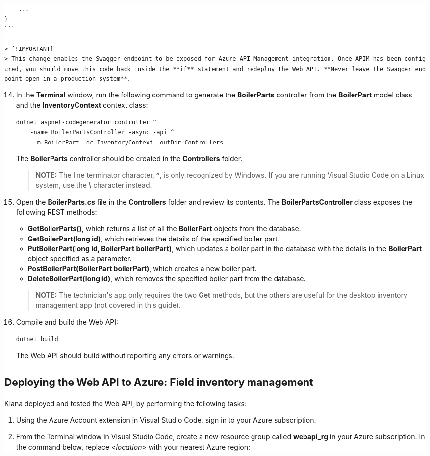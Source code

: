         ...
    }
    ```

    > [!IMPORTANT]
    > This change enables the Swagger endpoint to be exposed for Azure API Management integration. Once APIM has been configured, you should move this code back inside the **if** statement and redeploy the Web API. **Never leave the Swagger endpoint open in a production system**.

14. In the **Terminal** window, run the following command to generate the **BoilerParts** controller from the **BoilerPart** model class and the **InventoryContext** context class:

    ```shell
    dotnet aspnet-codegenerator controller ^
        -name BoilerPartsController -async -api ^
         -m BoilerPart -dc InventoryContext -outDir Controllers
    ```

    The **BoilerParts** controller should be created in the **Controllers** folder.

    > **NOTE:**
    > The line terminator character, **\^**, is only recognized by Windows. If you are running Visual Studio Code on a Linux system, use the **\\** character instead.

15. Open the **BoilerParts.cs** file in the **Controllers** folder and review its contents. The **BoilerPartsController** class exposes the following REST methods:

    -   **GetBoilerParts()**, which returns a list of all the **BoilerPart** objects from the database.
    -   **GetBoilerPart(long id)**, which retrieves the details of the specified boiler part.
    -   **PutBoilerPart(long id, BoilerPart boilerPart)**, which updates a boiler part in the database with the details in the **BoilerPart** object specified as a parameter.
    -   **PostBoilerPart(BoilerPart boilerPart)**, which creates a new boiler part.
    -   **DeleteBoilerPart(long id)**, which removes the specified boiler part from the database.

    > **NOTE:**
    > The technician's app only requires the two **Get** methods, but the others are useful for the desktop inventory management app (not covered in this guide).

16. Compile and build the Web API:

    ```shell
    dotnet build
    ```

    The Web API should build without reporting any errors or warnings.

## Deploying the Web API to Azure: Field inventory management

Kiana deployed and tested the Web API, by performing the following tasks:

1.  Using the Azure Account extension in Visual Studio Code, sign in to your Azure subscription.

2.  From the Terminal window in Visual Studio Code, create a new resource group called **webapi\_rg** in your Azure subscription. In the command below, replace *\<location\>* with your nearest Azure region:
